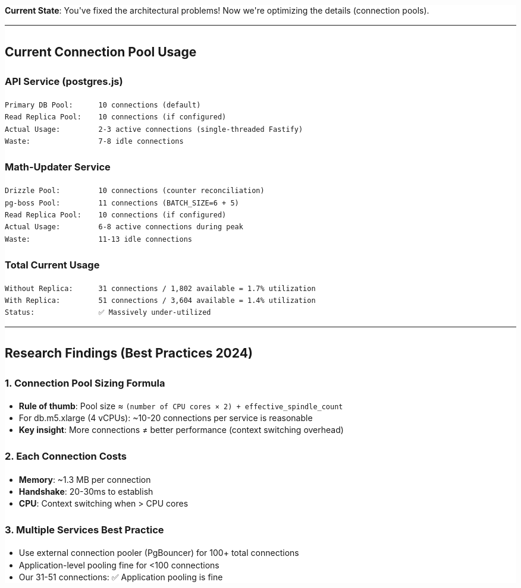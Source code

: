 **Current State**: You've fixed the architectural problems! Now we're optimizing the details (connection pools).

---

## Current Connection Pool Usage

### API Service (postgres.js)
```
Primary DB Pool:      10 connections (default)
Read Replica Pool:    10 connections (if configured)
Actual Usage:         2-3 active connections (single-threaded Fastify)
Waste:                7-8 idle connections
```

### Math-Updater Service
```
Drizzle Pool:         10 connections (counter reconciliation)
pg-boss Pool:         11 connections (BATCH_SIZE=6 + 5)
Read Replica Pool:    10 connections (if configured)
Actual Usage:         6-8 active connections during peak
Waste:                11-13 idle connections
```

### Total Current Usage
```
Without Replica:      31 connections / 1,802 available = 1.7% utilization
With Replica:         51 connections / 3,604 available = 1.4% utilization
Status:               ✅ Massively under-utilized
```

---

## Research Findings (Best Practices 2024)

### 1. **Connection Pool Sizing Formula**
- **Rule of thumb**: Pool size ≈ `(number of CPU cores × 2) + effective_spindle_count`
- For db.m5.xlarge (4 vCPUs): ~10-20 connections per service is reasonable
- **Key insight**: More connections ≠ better performance (context switching overhead)

### 2. **Each Connection Costs**
- **Memory**: ~1.3 MB per connection
- **Handshake**: 20-30ms to establish
- **CPU**: Context switching when > CPU cores

### 3. **Multiple Services Best Practice**
- Use external connection pooler (PgBouncer) for 100+ total connections
- Application-level pooling fine for <100 connections
- Our 31-51 connections: ✅ Application pooling is fine
